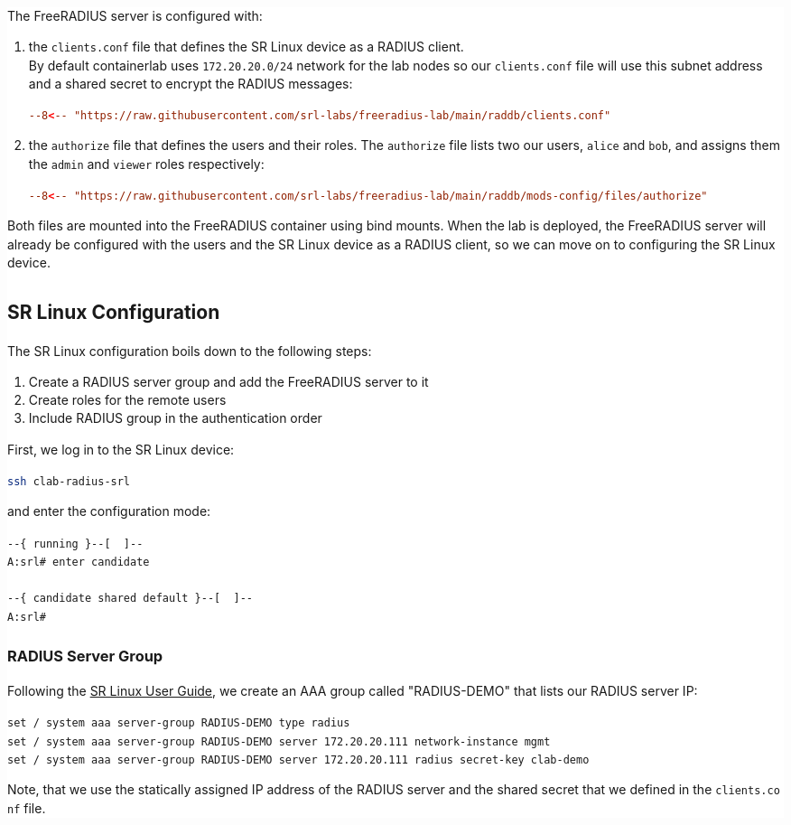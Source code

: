 The FreeRADIUS server is configured with:

1. the `clients.conf` file that defines the SR Linux device as a RADIUS client.  
    By default containerlab uses `172.20.20.0/24` network for the lab nodes so our `clients.conf` file will use this subnet address and a shared secret to encrypt the RADIUS messages:

    ```conf title="clients.conf"
    --8<-- "https://raw.githubusercontent.com/srl-labs/freeradius-lab/main/raddb/clients.conf"
    ```

2. the `authorize` file that defines the users and their roles. The `authorize` file lists two our users, `alice` and `bob`, and assigns them the `admin` and `viewer` roles respectively:

    ```conf title="authorize"
    --8<-- "https://raw.githubusercontent.com/srl-labs/freeradius-lab/main/raddb/mods-config/files/authorize"
    ```

Both files are mounted into the FreeRADIUS container using bind mounts. When the lab is deployed, the FreeRADIUS server will already be configured with the users and the SR Linux device as a RADIUS client, so we can move on to configuring the SR Linux device.

## SR Linux Configuration

The SR Linux configuration boils down to the following steps:

1. Create a RADIUS server group and add the FreeRADIUS server to it
2. Create roles for the remote users
3. Include RADIUS group in the authentication order

First, we log in to the SR Linux device:

```bash
ssh clab-radius-srl
```

and enter the configuration mode:

```srl
--{ running }--[  ]--
A:srl# enter candidate

--{ candidate shared default }--[  ]--
A:srl#
```

### RADIUS Server Group

Following the [SR Linux User Guide][radius-config], we create an AAA group called "RADIUS-DEMO" that lists our RADIUS server IP:

```srl
set / system aaa server-group RADIUS-DEMO type radius
set / system aaa server-group RADIUS-DEMO server 172.20.20.111 network-instance mgmt
set / system aaa server-group RADIUS-DEMO server 172.20.20.111 radius secret-key clab-demo
```

Note, that we use the statically assigned IP address of the RADIUS server and the shared secret that we defined in the `clients.conf` file.


[freeradius]: https://freeradius.org/
[radius]: https://datatracker.ietf.org/doc/html/rfc2865
[freeradius-container]: https://hub.docker.com/r/freeradius/freeradius-server/
[user-types]: https://documentation.nokia.com/srlinux/23-10/books/config-basics/secur-access.html#user-types
[roles]: https://documentation.nokia.com/srlinux/23-10/books/config-basics/secur-access.html#authorization-use-role-based-access-control
[vsa]: https://datatracker.ietf.org/doc/html/rfc2865#section-5.26
[lab-repo]: https://github.com/srl-labs/freeradius-lab
[clab]: https://containerlab.dev/
[radius-config]: https://documentation.nokia.com/srlinux/23-10/books/config-basics/secur-access.html#authorization-use-radius-server
[pcap]: https://gitlab.com/rdodin/pics/-/wikis/uploads/6a00c0c6f6c9039376f32a2c596f0653/srlinux-radius-authentication.pcapng
[^1]: With the exception of the linuxadmin/root users, which are permitted write access to all commands in the command tree.